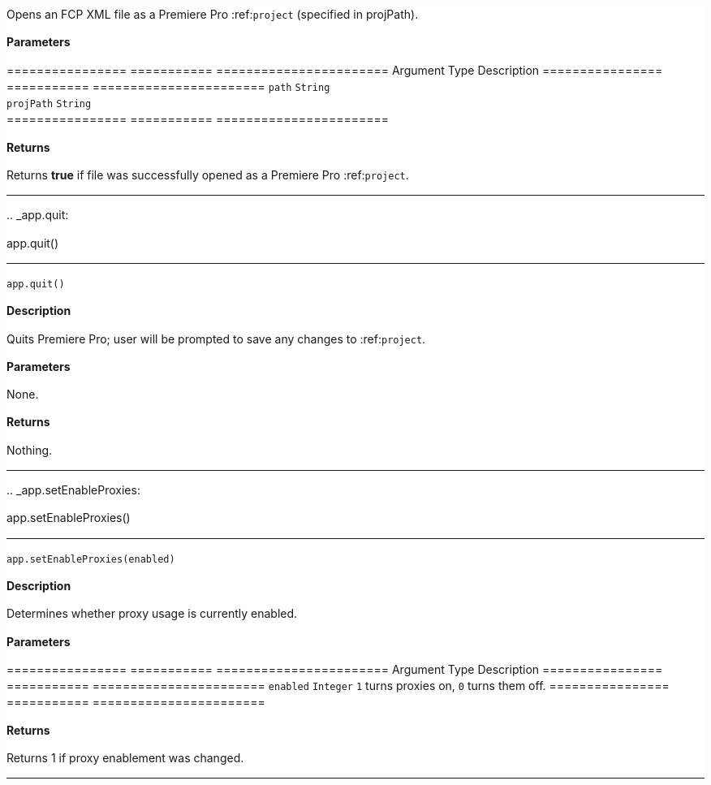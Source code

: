 Opens an FCP XML file as a Premiere Pro :ref:`project` (specified in projPath).

**Parameters**

================  ===========  =======================
Argument          Type         Description
================  ===========  =======================
``path``          ``String``   
``projPath``      ``String``   
================  ===========  =======================

**Returns**

Returns **true** if file was successfully opened as a Premiere Pro :ref:`project`.

----

.. _app.quit:

app.quit()
*********************************************

``app.quit()``

**Description**

Quits Premiere Pro; user will be prompted to save any changes to :ref:`project`.

**Parameters**

None.

**Returns**

Nothing.

----

.. _app.setEnableProxies:

app.setEnableProxies()
*********************************************

``app.setEnableProxies(enabled)``

**Description**

Determines whether proxy usage is currently enabled.

**Parameters**

================  ===========  =======================
Argument          Type         Description
================  ===========  =======================
``enabled``       ``Integer``  ``1`` turns proxies on, ``0`` turns them off.
================  ===========  =======================

**Returns**

Returns 1 if proxy enablement was changed.

----
